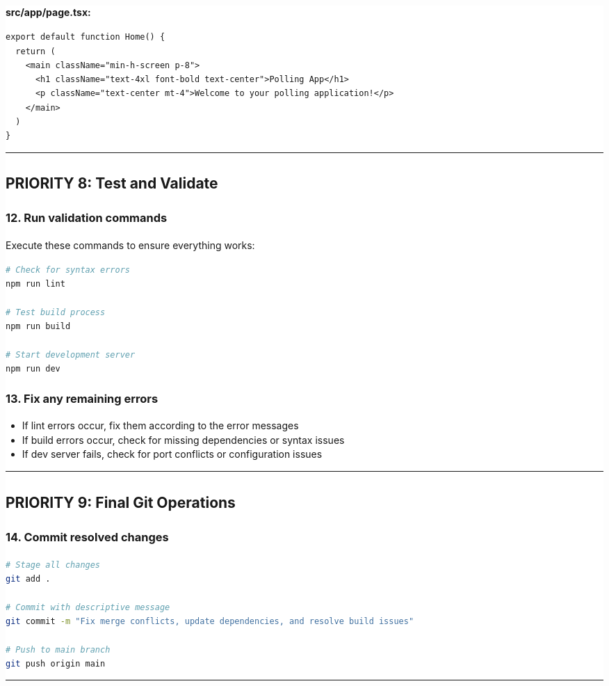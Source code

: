 **src/app/page.tsx:**
```tsx
export default function Home() {
  return (
    <main className="min-h-screen p-8">
      <h1 className="text-4xl font-bold text-center">Polling App</h1>
      <p className="text-center mt-4">Welcome to your polling application!</p>
    </main>
  )
}
```

---

## **PRIORITY 8: Test and Validate**

### 12. Run validation commands
Execute these commands to ensure everything works:

```bash
# Check for syntax errors
npm run lint

# Test build process
npm run build

# Start development server
npm run dev
```

### 13. Fix any remaining errors
- If lint errors occur, fix them according to the error messages
- If build errors occur, check for missing dependencies or syntax issues
- If dev server fails, check for port conflicts or configuration issues

---

## **PRIORITY 9: Final Git Operations**

### 14. Commit resolved changes
```bash
# Stage all changes
git add .

# Commit with descriptive message
git commit -m "Fix merge conflicts, update dependencies, and resolve build issues"

# Push to main branch
git push origin main
```

---
